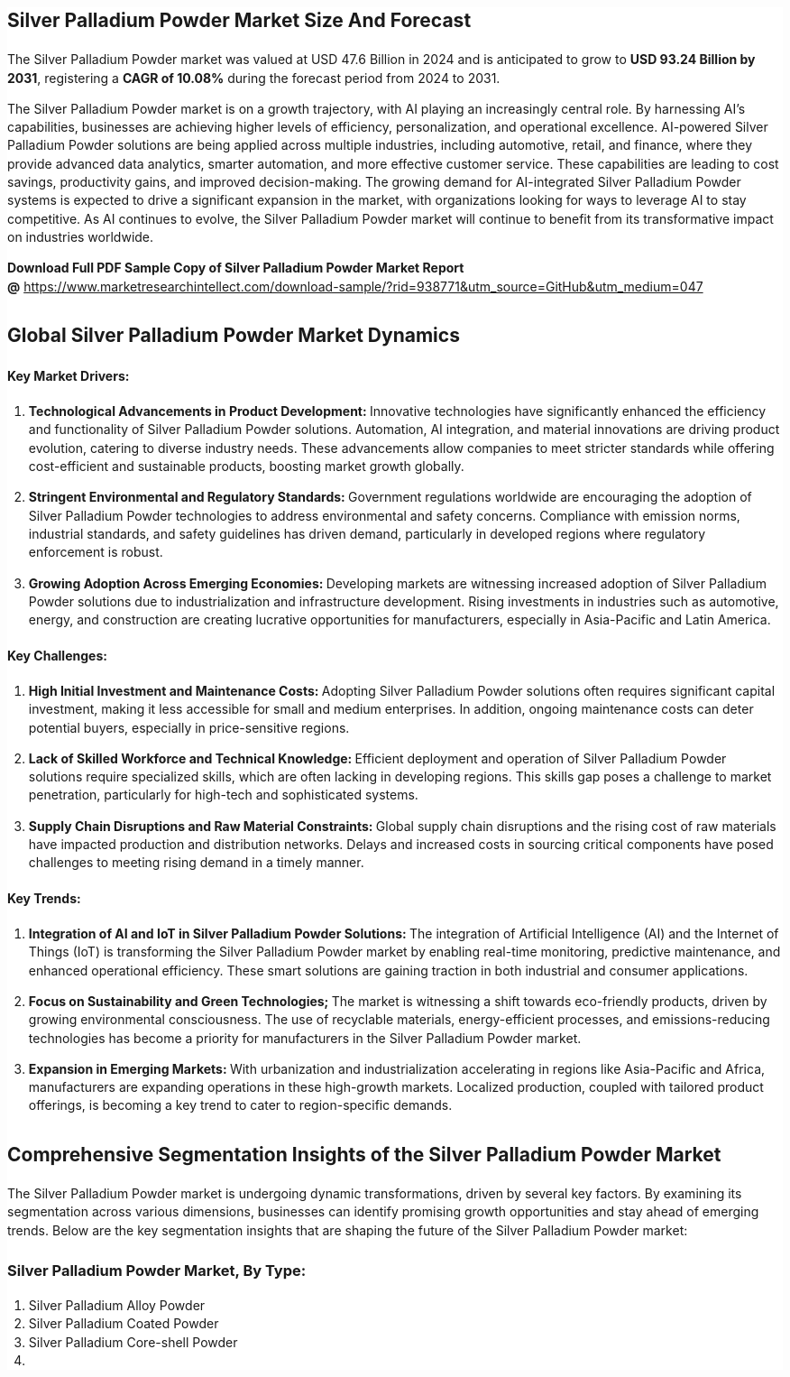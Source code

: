 <h2>Silver Palladium Powder Market Size And Forecast</h2><p>The Silver Palladium Powder market was valued at USD 47.6 Billion in 2024 and is anticipated to grow to <strong>USD 93.24 Billion by 2031</strong>, registering a <strong>CAGR of 10.08%</strong> during the forecast period from 2024 to 2031.</p><p>The Silver Palladium Powder market is on a growth trajectory, with AI playing an increasingly central role. By harnessing AI’s capabilities, businesses are achieving higher levels of efficiency, personalization, and operational excellence. AI-powered Silver Palladium Powder solutions are being applied across multiple industries, including automotive, retail, and finance, where they provide advanced data analytics, smarter automation, and more effective customer service. These capabilities are leading to cost savings, productivity gains, and improved decision-making. The growing demand for AI-integrated Silver Palladium Powder systems is expected to drive a significant expansion in the market, with organizations looking for ways to leverage AI to stay competitive. As AI continues to evolve, the Silver Palladium Powder market will continue to benefit from its transformative impact on industries worldwide.</p><p><strong>Download Full PDF Sample Copy of Silver Palladium Powder Market Report @</strong>&nbsp;<a href="https://www.marketresearchintellect.com/download-sample/?rid=938771&amp;utm_source=GitHub&amp;utm_medium=047">https://www.marketresearchintellect.com/download-sample/?rid=938771&amp;utm_source=GitHub&amp;utm_medium=047</a></p><h2>Global Silver Palladium Powder Market Dynamics</h2><h4><strong>Key Market Drivers:</strong></h4><ol><li><p><strong>Technological Advancements in Product Development:&nbsp;</strong>Innovative technologies have significantly enhanced the efficiency and functionality of Silver Palladium Powder solutions. Automation, AI integration, and material innovations are driving product evolution, catering to diverse industry needs. These advancements allow companies to meet stricter standards while offering cost-efficient and sustainable products, boosting market growth globally.</p></li><li><p><strong>Stringent Environmental and Regulatory Standards:&nbsp;</strong>Government regulations worldwide are encouraging the adoption of Silver Palladium Powder technologies to address environmental and safety concerns. Compliance with emission norms, industrial standards, and safety guidelines has driven demand, particularly in developed regions where regulatory enforcement is robust.</p></li><li><p><strong>Growing Adoption Across Emerging Economies:&nbsp;</strong>Developing markets are witnessing increased adoption of Silver Palladium Powder solutions due to industrialization and infrastructure development. Rising investments in industries such as automotive, energy, and construction are creating lucrative opportunities for manufacturers, especially in Asia-Pacific and Latin America.</p></li></ol><h4><strong>Key Challenges:</strong></h4><ol><li><p><strong>High Initial Investment and Maintenance Costs:&nbsp;</strong>Adopting Silver Palladium Powder solutions often requires significant capital investment, making it less accessible for small and medium enterprises. In addition, ongoing maintenance costs can deter potential buyers, especially in price-sensitive regions.</p></li><li><p><strong>Lack of Skilled Workforce and Technical Knowledge:&nbsp;</strong>Efficient deployment and operation of Silver Palladium Powder solutions require specialized skills, which are often lacking in developing regions. This skills gap poses a challenge to market penetration, particularly for high-tech and sophisticated systems.</p></li><li><p><strong>Supply Chain Disruptions and Raw Material Constraints:&nbsp;</strong>Global supply chain disruptions and the rising cost of raw materials have impacted production and distribution networks. Delays and increased costs in sourcing critical components have posed challenges to meeting rising demand in a timely manner.</p></li></ol><h4><strong>Key Trends:</strong></h4><ol><li><p><strong>Integration of AI and IoT in Silver Palladium Powder Solutions:&nbsp;</strong>The integration of Artificial Intelligence (AI) and the Internet of Things (IoT) is transforming the Silver Palladium Powder market by enabling real-time monitoring, predictive maintenance, and enhanced operational efficiency. These smart solutions are gaining traction in both industrial and consumer applications.</p></li><li><p><strong>Focus on Sustainability and Green Technologies;&nbsp;</strong>The market is witnessing a shift towards eco-friendly products, driven by growing environmental consciousness. The use of recyclable materials, energy-efficient processes, and emissions-reducing technologies has become a priority for manufacturers in the Silver Palladium Powder market.</p></li><li><p><strong>Expansion in Emerging Markets:&nbsp;</strong>With urbanization and industrialization accelerating in regions like Asia-Pacific and Africa, manufacturers are expanding operations in these high-growth markets. Localized production, coupled with tailored product offerings, is becoming a key trend to cater to region-specific demands.</p></li></ol><div class="article-main__content" data-test-id="publishing-text-block"><h2>Comprehensive Segmentation Insights of the Silver Palladium Powder Market</h2><p>The Silver Palladium Powder market is undergoing dynamic transformations, driven by several key factors. By examining its segmentation across various dimensions, businesses can identify promising growth opportunities and stay ahead of emerging trends. Below are the key segmentation insights that are shaping the future of the Silver Palladium Powder market:</p><h3><strong>Silver Palladium Powder Market, By Type:<br /></strong></h3><ol><li>Silver Palladium Alloy Powder<li> Silver Palladium Coated Powder<li> Silver Palladium Core-shell Powder<li>